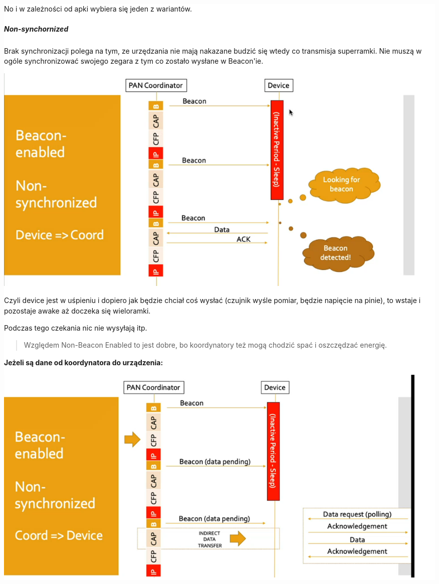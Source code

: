 No i w zależności od apki wybiera się jeden z wariantów.

##### Non-synchornized

Brak synchronizacji polega na tym, ze urzędzania nie mają nakazane budzić się wtedy co transmisja superramki. Nie muszą w ogóle synchronizować swojego zegara z tym co zostało wysłane w Beacon'ie.

<img src="img4/23.png" style="zoom:80%;" />

Czyli device jest w uśpieniu i dopiero jak będzie chciał coś wysłać (czujnik wyśle pomiar, będzie napięcie na pinie), to wstaje i pozostaje awake aż doczeka się wieloramki. 

Podczas tego czekania nic nie wysyłają itp.

> Względem Non-Beacon Enabled to jest dobre, bo koordynatory też mogą chodzić spać i oszczędzać energię.

**Jeżeli są dane od koordynatora do urządzenia:**

<img src="img4/24.png" style="zoom:80%;" />
